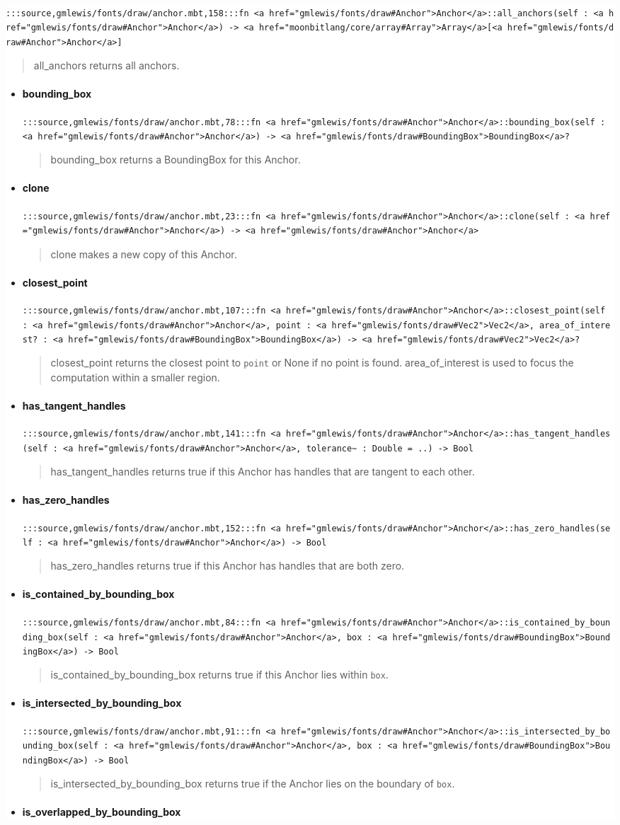   ```moonbit
  :::source,gmlewis/fonts/draw/anchor.mbt,158:::fn <a href="gmlewis/fonts/draw#Anchor">Anchor</a>::all_anchors(self : <a href="gmlewis/fonts/draw#Anchor">Anchor</a>) -> <a href="moonbitlang/core/array#Array">Array</a>[<a href="gmlewis/fonts/draw#Anchor">Anchor</a>]
  ```
  > 
  >  all\_anchors returns all anchors.
- #### bounding\_box
  ```moonbit
  :::source,gmlewis/fonts/draw/anchor.mbt,78:::fn <a href="gmlewis/fonts/draw#Anchor">Anchor</a>::bounding_box(self : <a href="gmlewis/fonts/draw#Anchor">Anchor</a>) -> <a href="gmlewis/fonts/draw#BoundingBox">BoundingBox</a>?
  ```
  > 
  >  bounding\_box returns a BoundingBox for this Anchor.
- #### clone
  ```moonbit
  :::source,gmlewis/fonts/draw/anchor.mbt,23:::fn <a href="gmlewis/fonts/draw#Anchor">Anchor</a>::clone(self : <a href="gmlewis/fonts/draw#Anchor">Anchor</a>) -> <a href="gmlewis/fonts/draw#Anchor">Anchor</a>
  ```
  > 
  >  clone makes a new copy of this Anchor.
- #### closest\_point
  ```moonbit
  :::source,gmlewis/fonts/draw/anchor.mbt,107:::fn <a href="gmlewis/fonts/draw#Anchor">Anchor</a>::closest_point(self : <a href="gmlewis/fonts/draw#Anchor">Anchor</a>, point : <a href="gmlewis/fonts/draw#Vec2">Vec2</a>, area_of_interest? : <a href="gmlewis/fonts/draw#BoundingBox">BoundingBox</a>) -> <a href="gmlewis/fonts/draw#Vec2">Vec2</a>?
  ```
  > 
  >  closest\_point returns the closest point to `point` or None if no point is found.
  > area\_of\_interest is used to focus the computation within a smaller region.
- #### has\_tangent\_handles
  ```moonbit
  :::source,gmlewis/fonts/draw/anchor.mbt,141:::fn <a href="gmlewis/fonts/draw#Anchor">Anchor</a>::has_tangent_handles(self : <a href="gmlewis/fonts/draw#Anchor">Anchor</a>, tolerance~ : Double = ..) -> Bool
  ```
  > 
  >  has\_tangent\_handles returns true if this Anchor has handles that
  > are tangent to each other.
- #### has\_zero\_handles
  ```moonbit
  :::source,gmlewis/fonts/draw/anchor.mbt,152:::fn <a href="gmlewis/fonts/draw#Anchor">Anchor</a>::has_zero_handles(self : <a href="gmlewis/fonts/draw#Anchor">Anchor</a>) -> Bool
  ```
  > 
  >  has\_zero\_handles returns true if this Anchor has handles that are both zero.
- #### is\_contained\_by\_bounding\_box
  ```moonbit
  :::source,gmlewis/fonts/draw/anchor.mbt,84:::fn <a href="gmlewis/fonts/draw#Anchor">Anchor</a>::is_contained_by_bounding_box(self : <a href="gmlewis/fonts/draw#Anchor">Anchor</a>, box : <a href="gmlewis/fonts/draw#BoundingBox">BoundingBox</a>) -> Bool
  ```
  > 
  >  is\_contained\_by\_bounding\_box returns true if this Anchor lies within `box`.
- #### is\_intersected\_by\_bounding\_box
  ```moonbit
  :::source,gmlewis/fonts/draw/anchor.mbt,91:::fn <a href="gmlewis/fonts/draw#Anchor">Anchor</a>::is_intersected_by_bounding_box(self : <a href="gmlewis/fonts/draw#Anchor">Anchor</a>, box : <a href="gmlewis/fonts/draw#BoundingBox">BoundingBox</a>) -> Bool
  ```
  > 
  >  is\_intersected\_by\_bounding\_box returns true if the Anchor lies on the
  > boundary of `box`.
- #### is\_overlapped\_by\_bounding\_box